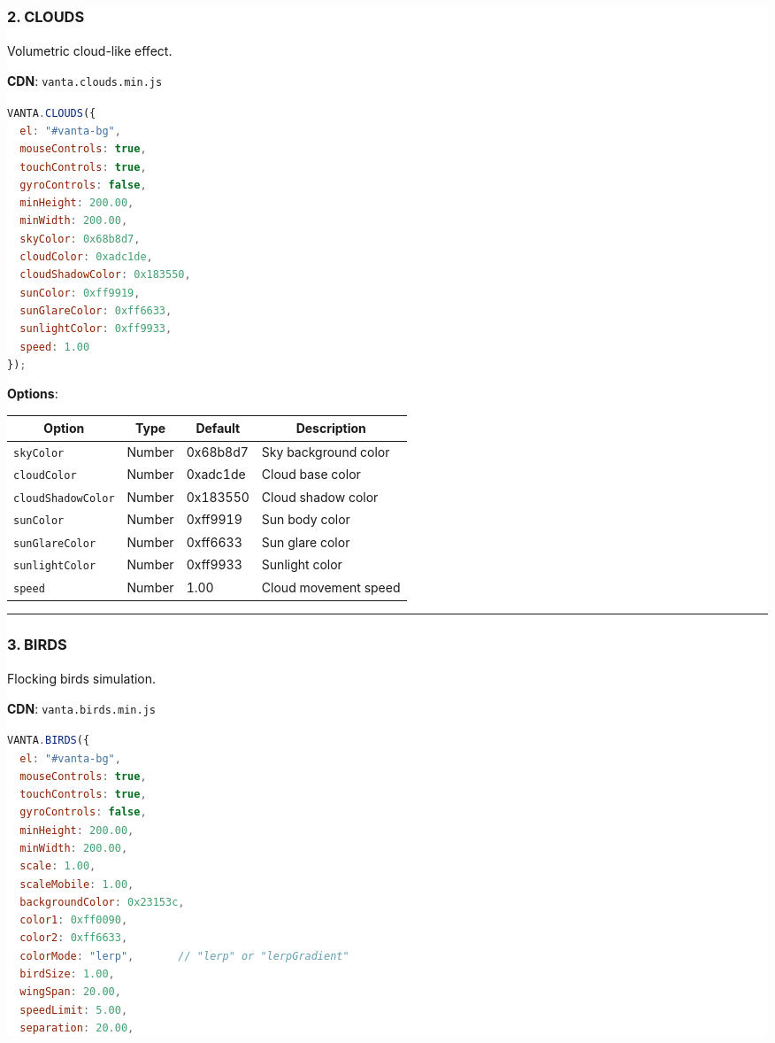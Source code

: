 
### 2. CLOUDS

Volumetric cloud-like effect.

**CDN**: `vanta.clouds.min.js`

```javascript
VANTA.CLOUDS({
  el: "#vanta-bg",
  mouseControls: true,
  touchControls: true,
  gyroControls: false,
  minHeight: 200.00,
  minWidth: 200.00,
  skyColor: 0x68b8d7,
  cloudColor: 0xadc1de,
  cloudShadowColor: 0x183550,
  sunColor: 0xff9919,
  sunGlareColor: 0xff6633,
  sunlightColor: 0xff9933,
  speed: 1.00
});
```

**Options**:

| Option | Type | Default | Description |
|--------|------|---------|-------------|
| `skyColor` | Number | 0x68b8d7 | Sky background color |
| `cloudColor` | Number | 0xadc1de | Cloud base color |
| `cloudShadowColor` | Number | 0x183550 | Cloud shadow color |
| `sunColor` | Number | 0xff9919 | Sun body color |
| `sunGlareColor` | Number | 0xff6633 | Sun glare color |
| `sunlightColor` | Number | 0xff9933 | Sunlight color |
| `speed` | Number | 1.00 | Cloud movement speed |

---

### 3. BIRDS

Flocking birds simulation.

**CDN**: `vanta.birds.min.js`

```javascript
VANTA.BIRDS({
  el: "#vanta-bg",
  mouseControls: true,
  touchControls: true,
  gyroControls: false,
  minHeight: 200.00,
  minWidth: 200.00,
  scale: 1.00,
  scaleMobile: 1.00,
  backgroundColor: 0x23153c,
  color1: 0xff0090,
  color2: 0xff6633,
  colorMode: "lerp",       // "lerp" or "lerpGradient"
  birdSize: 1.00,
  wingSpan: 20.00,
  speedLimit: 5.00,
  separation: 20.00,
```